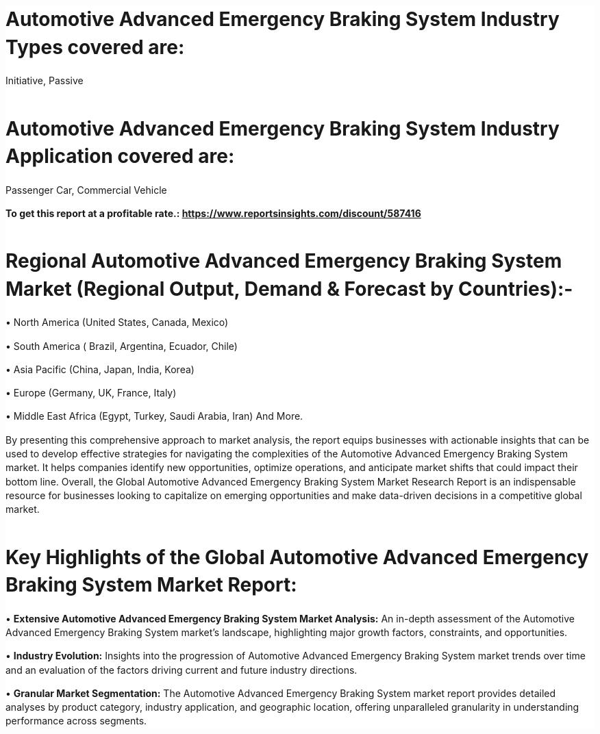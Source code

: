 </table>

# <strong>Automotive Advanced Emergency Braking System Industry Types covered are:</strong>

Initiative, Passive

# <strong>Automotive Advanced Emergency Braking System Industry Application covered are:</strong>

Passenger Car, Commercial Vehicle

<strong>To get this report at a profitable rate.: <a href=https://www.reportsinsights.com/discount/587416>https://www.reportsinsights.com/discount/587416</a></strong></font>

# <strong>Regional Automotive Advanced Emergency Braking System Market (Regional Output, Demand &amp; Forecast by Countries):-</strong>

• North America (United States, Canada, Mexico)

• South America ( Brazil, Argentina, Ecuador, Chile)

• Asia Pacific (China, Japan, India, Korea)

• Europe (Germany, UK, France, Italy)

• Middle East Africa (Egypt, Turkey, Saudi Arabia, Iran) And More.

By presenting this comprehensive approach to market analysis, the report equips businesses with actionable insights that can be used to develop effective strategies for navigating the complexities of the Automotive Advanced Emergency Braking System market. It helps companies identify new opportunities, optimize operations, and anticipate market shifts that could impact their bottom line. Overall, the Global Automotive Advanced Emergency Braking System Market Research Report is an indispensable resource for businesses looking to capitalize on emerging opportunities and make data-driven decisions in a competitive global market.

# <strong>Key Highlights of the Global Automotive Advanced Emergency Braking System Market Report:</strong>

• <strong>Extensive Automotive Advanced Emergency Braking System Market Analysis:</strong> An in-depth assessment of the Automotive Advanced Emergency Braking System market’s landscape, highlighting major growth factors, constraints, and opportunities.

• <strong>Industry Evolution:</strong> Insights into the progression of Automotive Advanced Emergency Braking System market trends over time and an evaluation of the factors driving current and future industry directions.

• <strong>Granular Market Segmentation:</strong> The Automotive Advanced Emergency Braking System market report provides detailed analyses by product category, industry application, and geographic location, offering unparalleled granularity in understanding performance across segments.

